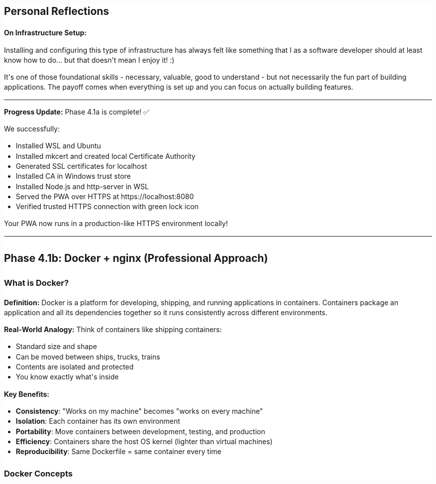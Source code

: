 
## Personal Reflections

**On Infrastructure Setup:**

Installing and configuring this type of infrastructure has always felt like something that I as a software developer should at least know how to do... but that doesn't mean I enjoy it! :)

It's one of those foundational skills - necessary, valuable, good to understand - but not necessarily the fun part of building applications. The payoff comes when everything is set up and you can focus on actually building features.

---

**Progress Update:** Phase 4.1a is complete! ✅

We successfully:
- Installed WSL and Ubuntu
- Installed mkcert and created local Certificate Authority
- Generated SSL certificates for localhost
- Installed CA in Windows trust store
- Installed Node.js and http-server in WSL
- Served the PWA over HTTPS at https://localhost:8080
- Verified trusted HTTPS connection with green lock icon

Your PWA now runs in a production-like HTTPS environment locally!

---

## Phase 4.1b: Docker + nginx (Professional Approach)

### What is Docker?

**Definition:**
Docker is a platform for developing, shipping, and running applications in containers. Containers package an application and all its dependencies together so it runs consistently across different environments.

**Real-World Analogy:**
Think of containers like shipping containers:
- Standard size and shape
- Can be moved between ships, trucks, trains
- Contents are isolated and protected
- You know exactly what's inside

**Key Benefits:**
- **Consistency**: "Works on my machine" becomes "works on every machine"
- **Isolation**: Each container has its own environment
- **Portability**: Move containers between development, testing, and production
- **Efficiency**: Containers share the host OS kernel (lighter than virtual machines)
- **Reproducibility**: Same Dockerfile = same container every time

### Docker Concepts
